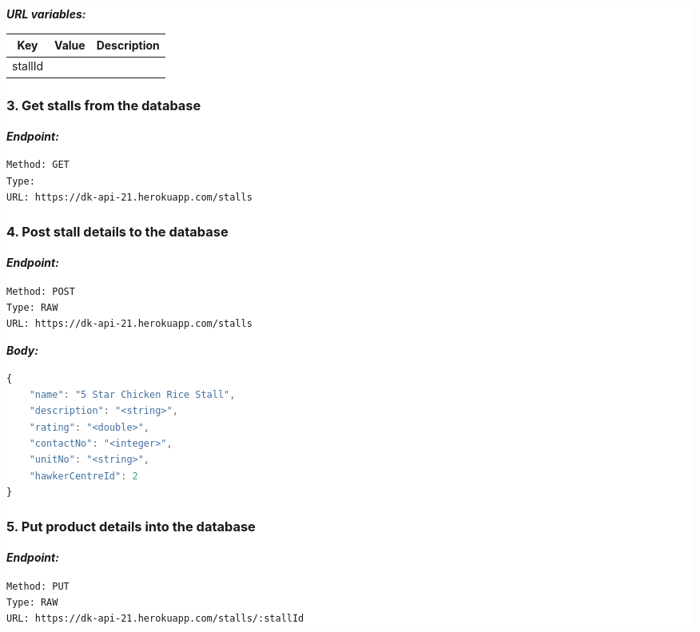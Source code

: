 

***URL variables:***

| Key | Value | Description |
| --- | ------|-------------|
| stallId |  |  |



### 3. Get stalls from the database



***Endpoint:***

```bash
Method: GET
Type: 
URL: https://dk-api-21.herokuapp.com/stalls
```



### 4. Post stall details to the database



***Endpoint:***

```bash
Method: POST
Type: RAW
URL: https://dk-api-21.herokuapp.com/stalls
```



***Body:***

```js        
{
    "name": "5 Star Chicken Rice Stall",
    "description": "<string>",
    "rating": "<double>",
    "contactNo": "<integer>",
    "unitNo": "<string>",
    "hawkerCentreId": 2
}
```



### 5. Put product details into the database



***Endpoint:***

```bash
Method: PUT
Type: RAW
URL: https://dk-api-21.herokuapp.com/stalls/:stallId
```
